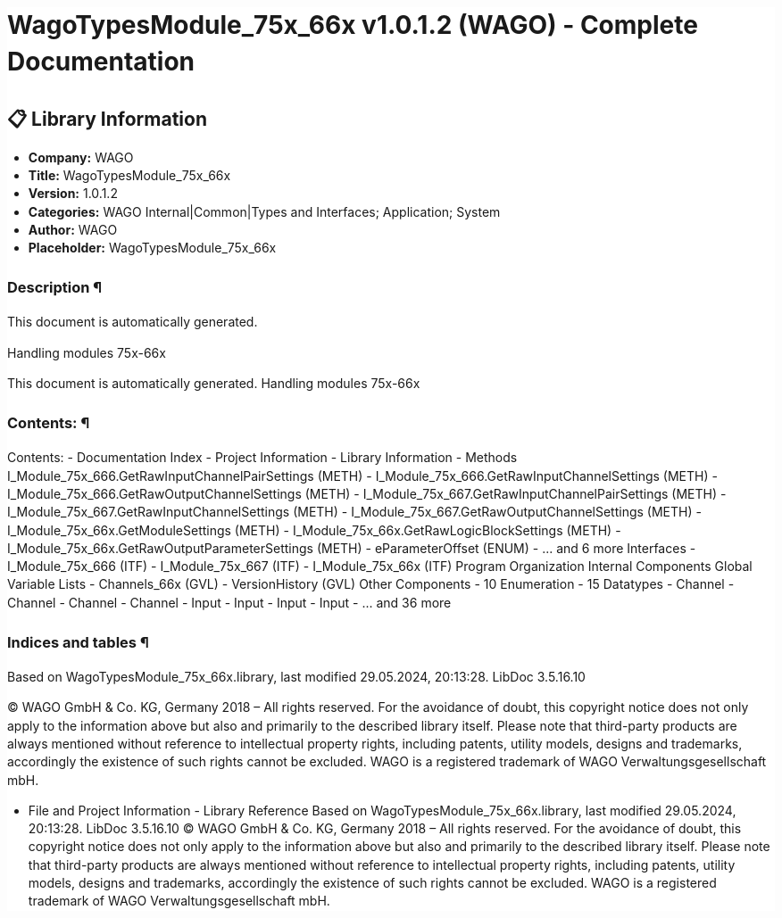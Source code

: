 # WagoTypesModule_75x_66x v1.0.1.2 (WAGO) - Complete Documentation


## 📋 Library Information

- **Company:** WAGO
- **Title:** WagoTypesModule_75x_66x
- **Version:** 1.0.1.2
- **Categories:** WAGO Internal|Common|Types and Interfaces; Application; System
- **Author:** WAGO
- **Placeholder:** WagoTypesModule_75x_66x

### Description ¶


This document is automatically generated.

Handling modules 75x-66x

This document is automatically generated. Handling modules 75x-66x

### Contents: ¶


Contents: - Documentation Index - Project Information - Library Information - Methods I_Module_75x_666.GetRawInputChannelPairSettings (METH) - I_Module_75x_666.GetRawInputChannelSettings (METH) - I_Module_75x_666.GetRawOutputChannelSettings (METH) - I_Module_75x_667.GetRawInputChannelPairSettings (METH) - I_Module_75x_667.GetRawInputChannelSettings (METH) - I_Module_75x_667.GetRawOutputChannelSettings (METH) - I_Module_75x_66x.GetModuleSettings (METH) - I_Module_75x_66x.GetRawLogicBlockSettings (METH) - I_Module_75x_66x.GetRawOutputParameterSettings (METH) - eParameterOffset (ENUM) - ... and 6 more Interfaces - I_Module_75x_666 (ITF) - I_Module_75x_667 (ITF) - I_Module_75x_66x (ITF) Program Organization Internal Components Global Variable Lists - Channels_66x (GVL) - VersionHistory (GVL) Other Components - 10 Enumeration - 15 Datatypes - Channel - Channel - Channel - Channel - Input - Input - Input - Input - ... and 36 more

### Indices and tables ¶


Based on WagoTypesModule_75x_66x.library, last modified 29.05.2024, 20:13:28. LibDoc 3.5.16.10

© WAGO GmbH & Co. KG, Germany 2018 – All rights reserved. For the avoidance of doubt, this copyright notice does not only apply to the information above but also and primarily to the described library itself. Please note that third-party products are always mentioned without reference to intellectual property rights, including patents, utility models, designs and trademarks, accordingly the existence of such rights cannot be excluded. WAGO is a registered trademark of WAGO Verwaltungsgesellschaft mbH.

- File and Project Information - Library Reference Based on WagoTypesModule_75x_66x.library, last modified 29.05.2024, 20:13:28. LibDoc 3.5.16.10 © WAGO GmbH & Co. KG, Germany 2018 – All rights reserved. For the avoidance of doubt, this copyright notice does not only apply to the information above but also and primarily to the described library itself. Please note that third-party products are always mentioned without reference to intellectual property rights, including patents, utility models, designs and trademarks, accordingly the existence of such rights cannot be excluded. WAGO is a registered trademark of WAGO Verwaltungsgesellschaft mbH.
